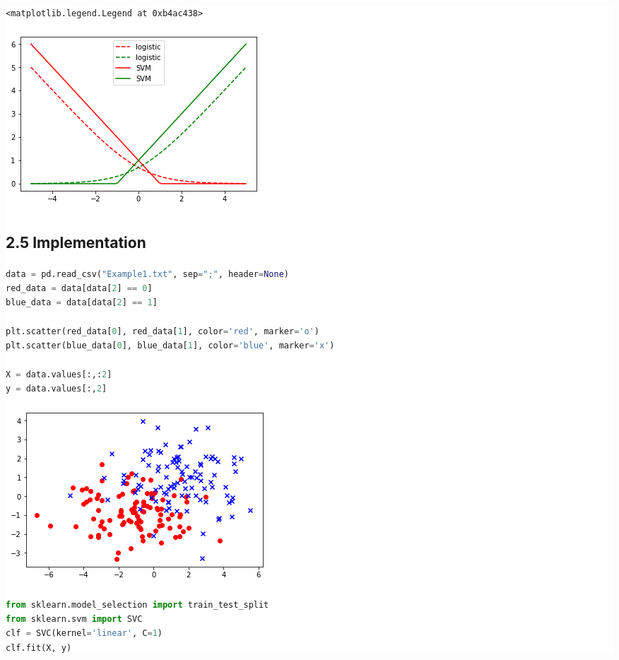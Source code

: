 
    <matplotlib.legend.Legend at 0xb4ac438>




![png](output_37_1.png)


## 2.5 Implementation


```python
data = pd.read_csv("Example1.txt", sep=";", header=None)
red_data = data[data[2] == 0]
blue_data = data[data[2] == 1]

plt.scatter(red_data[0], red_data[1], color='red', marker='o')
plt.scatter(blue_data[0], blue_data[1], color='blue', marker='x')

X = data.values[:,:2]
y = data.values[:,2]
```


![png](output_39_0.png)



```python
from sklearn.model_selection import train_test_split
from sklearn.svm import SVC
clf = SVC(kernel='linear', C=1)
clf.fit(X, y)
```
